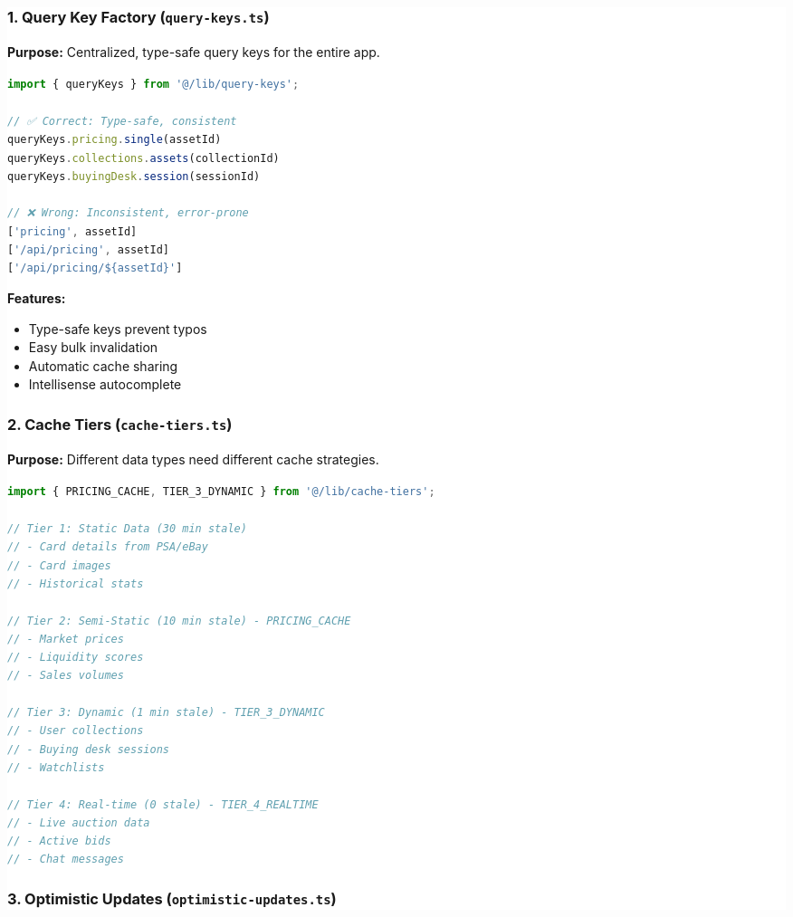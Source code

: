 ### 1. Query Key Factory (`query-keys.ts`)

**Purpose:** Centralized, type-safe query keys for the entire app.

```typescript
import { queryKeys } from '@/lib/query-keys';

// ✅ Correct: Type-safe, consistent
queryKeys.pricing.single(assetId)
queryKeys.collections.assets(collectionId)
queryKeys.buyingDesk.session(sessionId)

// ❌ Wrong: Inconsistent, error-prone
['pricing', assetId]
['/api/pricing', assetId]
['/api/pricing/${assetId}']
```

**Features:**
- Type-safe keys prevent typos
- Easy bulk invalidation
- Automatic cache sharing
- Intellisense autocomplete

### 2. Cache Tiers (`cache-tiers.ts`)

**Purpose:** Different data types need different cache strategies.

```typescript
import { PRICING_CACHE, TIER_3_DYNAMIC } from '@/lib/cache-tiers';

// Tier 1: Static Data (30 min stale)
// - Card details from PSA/eBay
// - Card images
// - Historical stats

// Tier 2: Semi-Static (10 min stale) - PRICING_CACHE
// - Market prices
// - Liquidity scores
// - Sales volumes

// Tier 3: Dynamic (1 min stale) - TIER_3_DYNAMIC
// - User collections
// - Buying desk sessions
// - Watchlists

// Tier 4: Real-time (0 stale) - TIER_4_REALTIME
// - Live auction data
// - Active bids
// - Chat messages
```

### 3. Optimistic Updates (`optimistic-updates.ts`)
